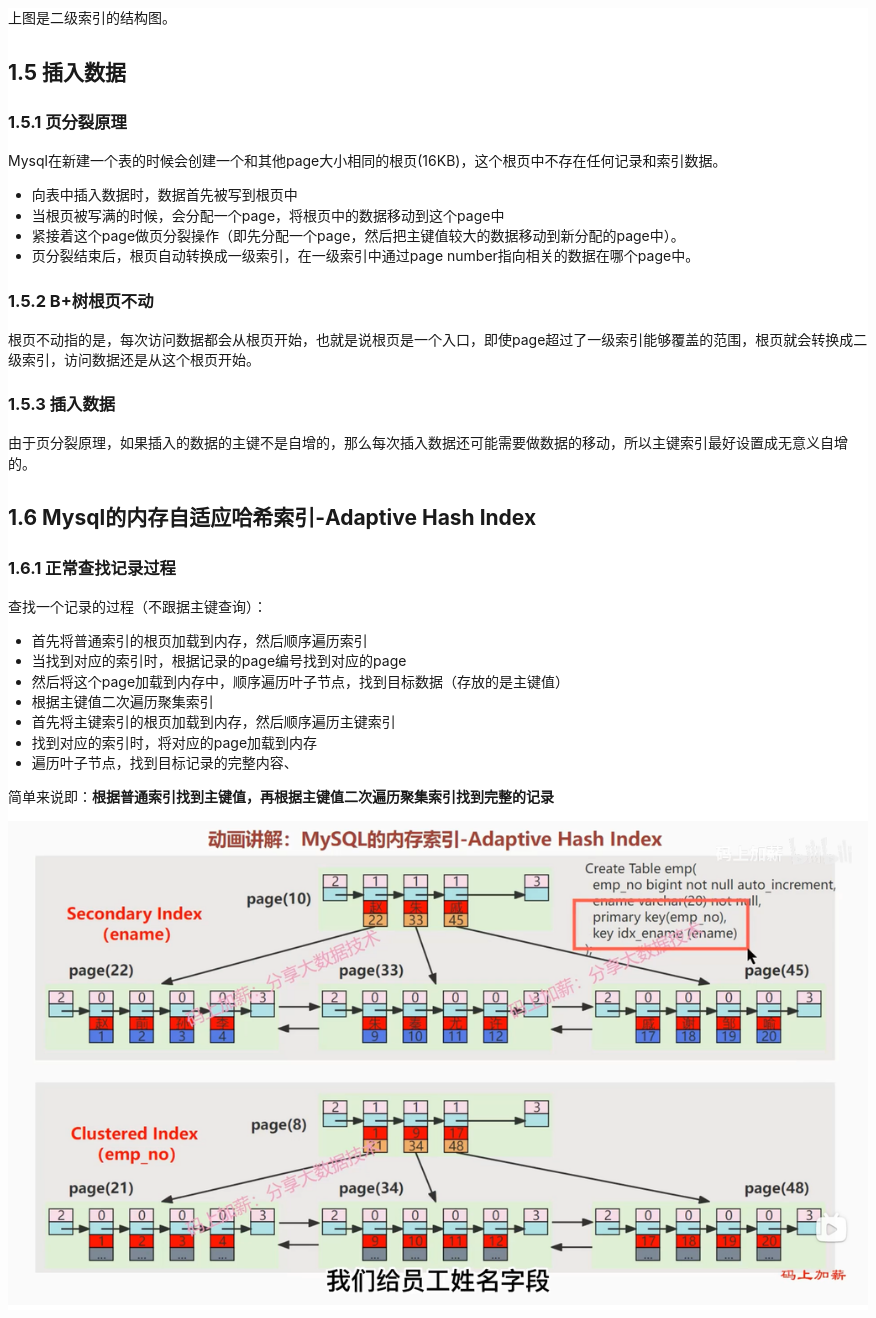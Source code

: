 上图是二级索引的结构图。

## 1.5 插入数据

### 1.5.1 页分裂原理

Mysql在新建一个表的时候会创建一个和其他page大小相同的根页(16KB)，这个根页中不存在任何记录和索引数据。

- 向表中插入数据时，数据首先被写到根页中
- 当根页被写满的时候，会分配一个page，将根页中的数据移动到这个page中
- 紧接着这个page做页分裂操作（即先分配一个page，然后把主键值较大的数据移动到新分配的page中）。
- 页分裂结束后，根页自动转换成一级索引，在一级索引中通过page number指向相关的数据在哪个page中。

### 1.5.2 B+树根页不动

根页不动指的是，每次访问数据都会从根页开始，也就是说根页是一个入口，即使page超过了一级索引能够覆盖的范围，根页就会转换成二级索引，访问数据还是从这个根页开始。 

### 1.5.3 插入数据

由于页分裂原理，如果插入的数据的主键不是自增的，那么每次插入数据还可能需要做数据的移动，所以主键索引最好设置成无意义自增的。

## 1.6 Mysql的内存自适应哈希索引-Adaptive Hash Index

### 1.6.1 正常查找记录过程

查找一个记录的过程（不跟据主键查询）：

- 首先将普通索引的根页加载到内存，然后顺序遍历索引
- 当找到对应的索引时，根据记录的page编号找到对应的page
- 然后将这个page加载到内存中，顺序遍历叶子节点，找到目标数据（存放的是主键值）
- 根据主键值二次遍历聚集索引
- 首先将主键索引的根页加载到内存，然后顺序遍历主键索引
- 找到对应的索引时，将对应的page加载到内存
- 遍历叶子节点，找到目标记录的完整内容、

简单来说即：**根据普通索引找到主键值，再根据主键值二次遍历聚集索引找到完整的记录**

![image-20230323145615127](markdown-img/Mysql.assets/image-20230323145615127.png)
